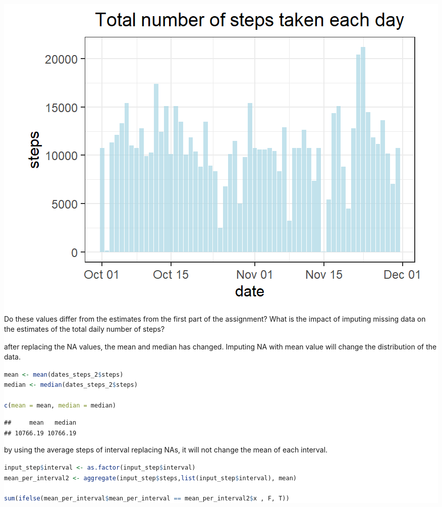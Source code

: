 <img src="figures/plot_steps_each_day_noNA-1.png" style="display: block; margin: auto;" />

Do these values differ from the estimates from the first part of the assignment? What is the impact of imputing missing data on the estimates of the total daily number of steps?

after replacing the NA values, the mean and median has changed.
Imputing NA with mean value will change the distribution of the data.


```r
mean <- mean(dates_steps_2$steps)
median <- median(dates_steps_2$steps)

c(mean = mean, median = median)
```

```
##     mean   median 
## 10766.19 10766.19
```
by using the average steps of interval replacing NAs, it will not change the mean of each interval.


```r
input_step$interval <- as.factor(input_step$interval)
mean_per_interval2 <- aggregate(input_step$steps,list(input_step$interval), mean)

sum(ifelse(mean_per_interval$mean_per_interval == mean_per_interval2$x , F, T))
```

